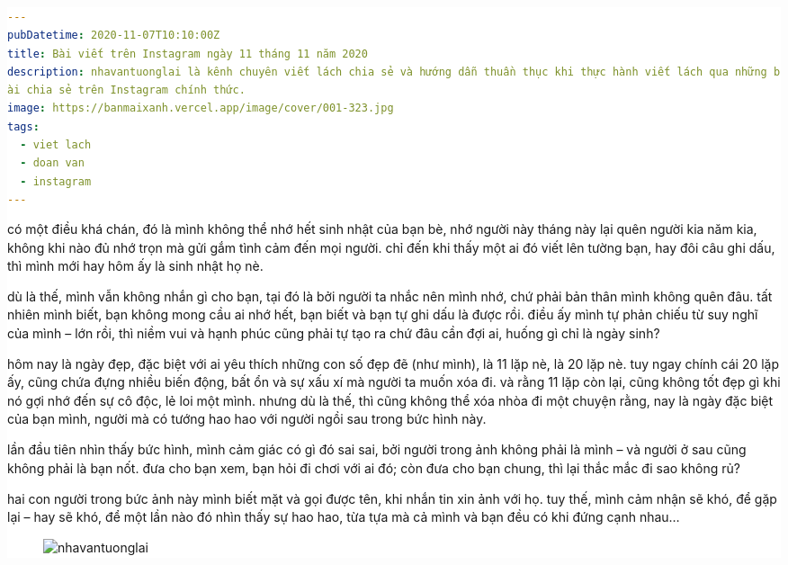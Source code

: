 ```yaml
---
pubDatetime: 2020-11-07T10:10:00Z
title: Bài viết trên Instagram ngày 11 tháng 11 năm 2020
description: nhavantuonglai là kênh chuyên viết lách chia sẻ và hướng dẫn thuần thục khi thực hành viết lách qua những bài chia sẻ trên Instagram chính thức.
image: https://banmaixanh.vercel.app/image/cover/001-323.jpg
tags:
  - viet lach
  - doan van
  - instagram
---
```


có một điều khá chán, đó là mình không thể nhớ hết sinh nhật của bạn bè, nhớ người này tháng này lại quên người kia năm kia, không khi nào đủ nhớ trọn mà gửi gắm tình cảm đến mọi người. chỉ đến khi thấy một ai đó viết lên tường bạn, hay đôi câu ghi dấu, thì mình mới hay hôm ấy là sinh nhật họ nè.

dù là thế, mình vẫn không nhắn gì cho bạn, tại đó là bởi người ta nhắc nên mình nhớ, chứ phải bản thân mình không quên đâu. tất nhiên mình biết, bạn không mong cầu ai nhớ hết, bạn biết và bạn tự ghi dấu là được rồi. điều ấy mình tự phản chiếu từ suy nghĩ của mình – lớn rồi, thì niềm vui và hạnh phúc cũng phải tự tạo ra chứ đâu cần đợi ai, huống gì chỉ là ngày sinh?

hôm nay là ngày đẹp, đặc biệt với ai yêu thích những con số đẹp đẽ (như mình), là 11 lặp nè, là 20 lặp nè. tuy ngay chính cái 20 lặp ấy, cũng chứa đựng nhiều biến động, bất ổn và sự xấu xí mà người ta muốn xóa đi. và rằng 11 lặp còn lại, cũng không tốt đẹp gì khi nó gợi nhớ đến sự cô độc, lẻ loi một mình. nhưng dù là thế, thì cũng không thể xóa nhòa đi một chuyện rằng, nay là ngày đặc biệt của bạn mình, người mà có tướng hao hao với người ngồi sau trong bức hình này.

lần đầu tiên nhìn thấy bức hình, mình cảm giác có gì đó sai sai, bởi người trong ảnh không phải là mình – và người ở sau cũng không phải là bạn nốt. đưa cho bạn xem, bạn hỏi đi chơi với ai đó; còn đưa cho bạn chung, thì lại thắc mắc đi sao không rủ?

hai con người trong bức ảnh này mình biết mặt và gọi được tên, khi nhắn tin xin ảnh với họ. tuy thế, mình cảm nhận sẽ khó, để gặp lại – hay sẽ khó, để một lần nào đó nhìn thấy sự hao hao, từa tựa mà cả mình và bạn đều có khi đứng cạnh nhau…

<figure><img src="https://banmaixanh.vercel.app/image/cover/001-310.jpg" alt="nhavantuonglai" title="nhavantuonglai" height=100% width=100%><figcaption><p></p></figcaption></figure>